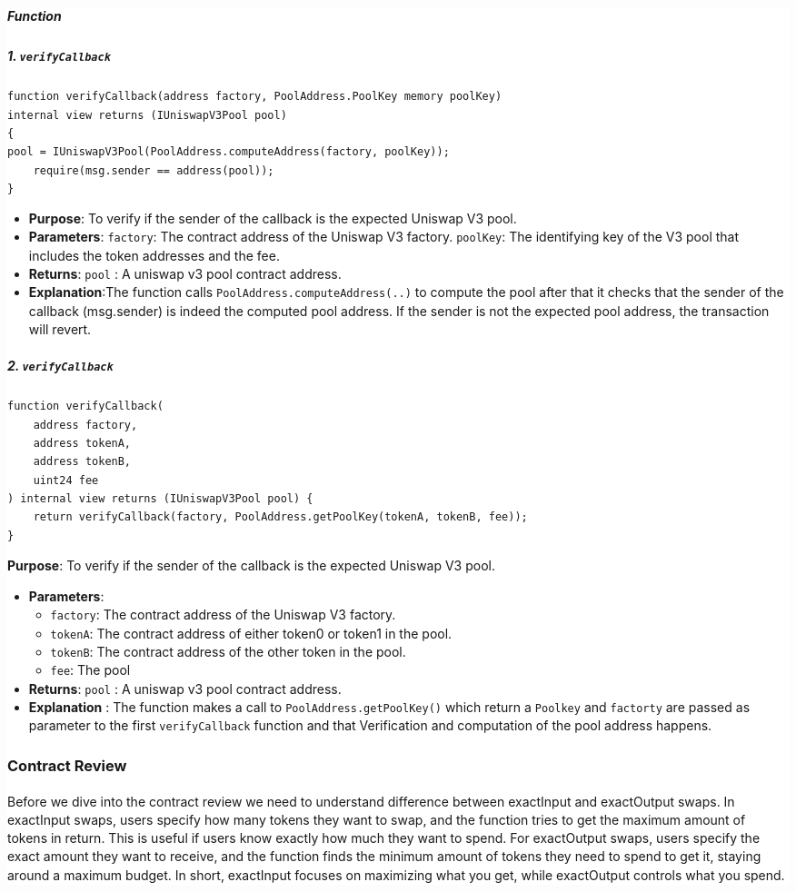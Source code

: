 ##### Function
##### 1. `verifyCallback` 

```solidity
function verifyCallback(address factory, PoolAddress.PoolKey memory poolKey)
internal view returns (IUniswapV3Pool pool)
{
pool = IUniswapV3Pool(PoolAddress.computeAddress(factory, poolKey));
    require(msg.sender == address(pool));
}
```

- **Purpose**: To verify if the sender of the callback is the expected  Uniswap  V3 pool.
- **Parameters**:
        `factory`: The contract address of the Uniswap V3 factory.
        `poolKey`: The identifying key of the V3 pool that includes the token addresses and the fee.
- **Returns**:  `pool` : A uniswap v3 pool contract address.
- **Explanation**:The function calls `PoolAddress.computeAddress(..)`  to compute the pool after that it checks that the sender of the callback (msg.sender) is indeed the computed pool address. If the sender is not the expected pool address, the transaction will revert.
##### 2. `verifyCallback`

```solidity
function verifyCallback(
    address factory,
    address tokenA,
    address tokenB,
    uint24 fee
) internal view returns (IUniswapV3Pool pool) {
    return verifyCallback(factory, PoolAddress.getPoolKey(tokenA, tokenB, fee));
}
```

**Purpose**: To verify if the sender of the callback is the expected  Uniswap  V3 pool.

- **Parameters**:
    - `factory`: The contract address of the Uniswap V3 factory.
    - `tokenA`: The contract address of either token0 or token1 in the pool.
    - `tokenB`: The contract address of the other token in the pool.
    - `fee`: The pool
- **Returns**:  `pool` : A uniswap v3 pool contract address.
- **Explanation** : The function makes a call to `PoolAddress.getPoolKey()` which return a `Poolkey` and `factorty` are passed as parameter to the first `verifyCallback` function and that Verification and computation of the pool address happens. 



### Contract Review 

Before we dive into the contract review we need to understand  difference between exactInput and exactOutput swaps. In exactInput swaps, users specify how many tokens they want to swap, and the function tries to get the maximum amount of tokens in return. This is useful if users know exactly how much they want  to spend. For exactOutput swaps, users specify the exact amount they want to receive, and the function finds the minimum amount of tokens they need to spend to get it, staying around a maximum budget.  In short, exactInput focuses on maximizing what you get, while exactOutput controls what you spend.
